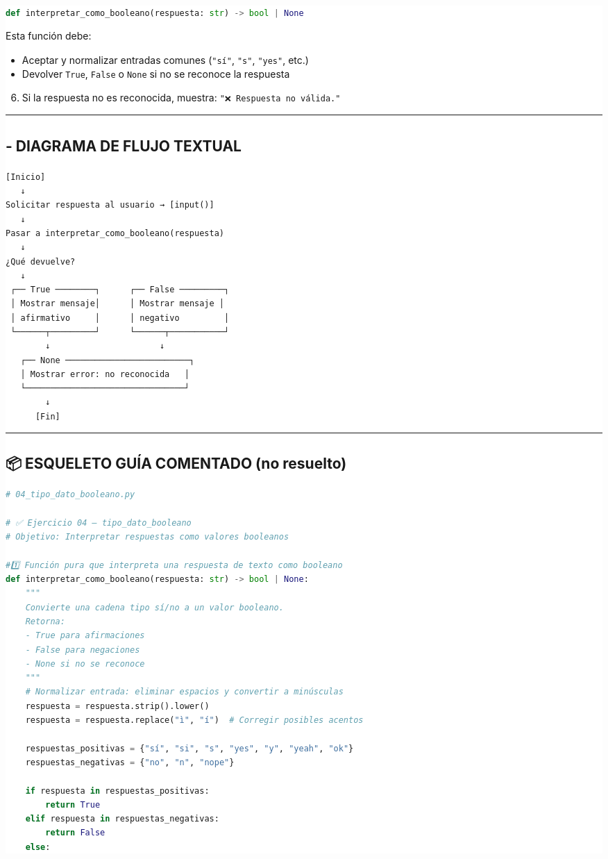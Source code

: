    ```python
   def interpretar_como_booleano(respuesta: str) -> bool | None
   ```

   Esta función debe:

   * Aceptar y normalizar entradas comunes (`"sí"`, `"s"`, `"yes"`, etc.)
   * Devolver `True`, `False` o `None` si no se reconoce la respuesta
6. Si la respuesta no es reconocida, muestra: `"❌ Respuesta no válida."`

---

## - DIAGRAMA DE FLUJO TEXTUAL

```text
[Inicio]
   ↓
Solicitar respuesta al usuario → [input()]
   ↓
Pasar a interpretar_como_booleano(respuesta)
   ↓
¿Qué devuelve?
   ↓
 ┌── True ────────┐      ┌── False ─────────┐
 │ Mostrar mensaje│      │ Mostrar mensaje │
 │ afirmativo     │      │ negativo         │
 └──────┬─────────┘      └──────┬───────────┘
        ↓                      ↓
   ┌── None ─────────────────────────┐
   │ Mostrar error: no reconocida   │
   └────────────────────────────────┘
        ↓
      [Fin]
```

---

## 📦 ESQUELETO GUÍA COMENTADO (no resuelto)

```python
# 04_tipo_dato_booleano.py

# ✅ Ejercicio 04 — tipo_dato_booleano
# Objetivo: Interpretar respuestas como valores booleanos

#1️⃣ Función pura que interpreta una respuesta de texto como booleano
def interpretar_como_booleano(respuesta: str) -> bool | None:
    """
    Convierte una cadena tipo sí/no a un valor booleano.
    Retorna:
    - True para afirmaciones
    - False para negaciones
    - None si no se reconoce
    """
    # Normalizar entrada: eliminar espacios y convertir a minúsculas
    respuesta = respuesta.strip().lower()
    respuesta = respuesta.replace("ì", "í")  # Corregir posibles acentos

    respuestas_positivas = {"sí", "si", "s", "yes", "y", "yeah", "ok"}
    respuestas_negativas = {"no", "n", "nope"}

    if respuesta in respuestas_positivas:
        return True
    elif respuesta in respuestas_negativas:
        return False
    else:
```
